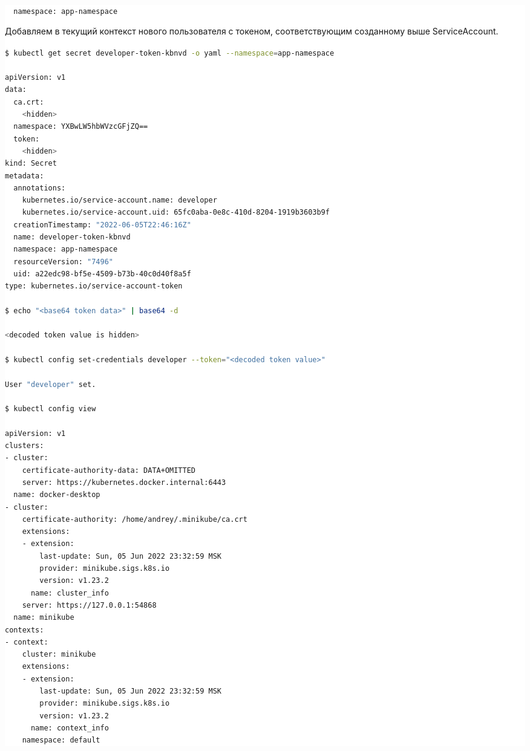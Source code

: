 ```bash
  namespace: app-namespace
```

Добавляем в текущий контекст нового пользователя с токеном, соответствующим созданному выше ServiceAccount.

```bash
$ kubectl get secret developer-token-kbnvd -o yaml --namespace=app-namespace

apiVersion: v1
data:
  ca.crt:
    <hidden>  
  namespace: YXBwLW5hbWVzcGFjZQ==
  token: 
    <hidden>
kind: Secret
metadata:
  annotations:
    kubernetes.io/service-account.name: developer
    kubernetes.io/service-account.uid: 65fc0aba-0e8c-410d-8204-1919b3603b9f
  creationTimestamp: "2022-06-05T22:46:16Z"
  name: developer-token-kbnvd
  namespace: app-namespace
  resourceVersion: "7496"
  uid: a22edc98-bf5e-4509-b73b-40c0d40f8a5f
type: kubernetes.io/service-account-token

$ echo "<base64 token data>" | base64 -d

<decoded token value is hidden>

$ kubectl config set-credentials developer --token="<decoded token value>"

User "developer" set.

$ kubectl config view

apiVersion: v1
clusters:
- cluster:
    certificate-authority-data: DATA+OMITTED
    server: https://kubernetes.docker.internal:6443
  name: docker-desktop
- cluster:
    certificate-authority: /home/andrey/.minikube/ca.crt
    extensions:
    - extension:
        last-update: Sun, 05 Jun 2022 23:32:59 MSK
        provider: minikube.sigs.k8s.io
        version: v1.23.2
      name: cluster_info
    server: https://127.0.0.1:54868
  name: minikube
contexts:
- context:
    cluster: minikube
    extensions:
    - extension:
        last-update: Sun, 05 Jun 2022 23:32:59 MSK
        provider: minikube.sigs.k8s.io
        version: v1.23.2
      name: context_info
    namespace: default
```